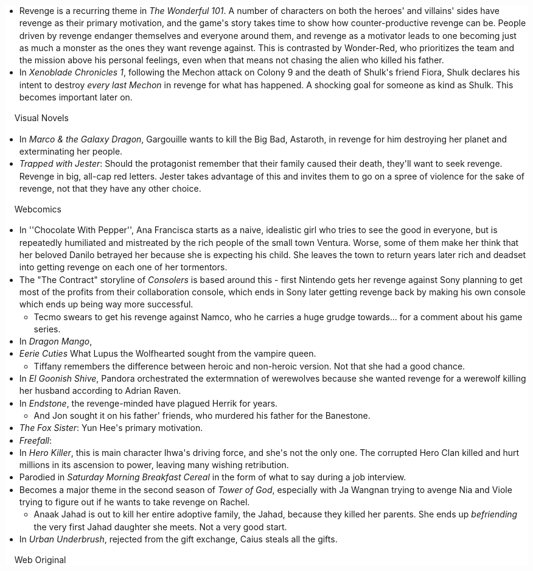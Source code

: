 -   Revenge is a recurring theme in _The Wonderful 101_. A number of characters on both the heroes' and villains' sides have revenge as their primary motivation, and the game's story takes time to show how counter-productive revenge can be. People driven by revenge endanger themselves and everyone around them, and revenge as a motivator leads to one becoming just as much a monster as the ones they want revenge against. This is contrasted by Wonder-Red, who prioritizes the team and the mission above his personal feelings, even when that means not chasing the alien who killed his father.
-   In _Xenoblade Chronicles 1_, following the Mechon attack on Colony 9 and the death of Shulk's friend Fiora, Shulk declares his intent to destroy _every last Mechon_ in revenge for what has happened. A shocking goal for someone as kind as Shulk. This becomes important later on.

    Visual Novels 

-   In _Marco & the Galaxy Dragon_, Gargouille wants to kill the Big Bad, Astaroth, in revenge for him destroying her planet and exterminating her people.
-   _Trapped with Jester_: Should the protagonist remember that their family caused their death, they'll want to seek revenge. Revenge in big, all-cap red letters. Jester takes advantage of this and invites them to go on a spree of violence for the sake of revenge, not that they have any other choice.

    Webcomics 

-   In ''Chocolate With Pepper'', Ana Francisca starts as a naive, idealistic girl who tries to see the good in everyone, but is repeatedly humiliated and mistreated by the rich people of the small town Ventura. Worse, some of them make her think that her beloved Danilo betrayed her because she is expecting his child. She leaves the town to return years later rich and deadset into getting revenge on each one of her tormentors.
-   The "The Contract" storyline of _Consolers_ is based around this - first Nintendo gets her revenge against Sony planning to get most of the profits from their collaboration console, which ends in Sony later getting revenge back by making his own console which ends up being way more successful.
    -   Tecmo swears to get his revenge against Namco, who he carries a huge grudge towards... for a comment about his game series.
-   In _Dragon Mango_,
-   _Eerie Cuties_ What Lupus the Wolfhearted sought from the vampire queen.
    -   Tiffany remembers the difference between heroic and non-heroic version. Not that she had a good chance.
-   In _El Goonish Shive_, Pandora orchestrated the extermnation of werewolves because she wanted revenge for a werewolf killing her husband according to Adrian Raven.
-   In _Endstone_, the revenge-minded have plagued Herrik for years.
    -   And Jon sought it on his father' friends, who murdered his father for the Banestone.
-   _The Fox Sister_: Yun Hee's primary motivation.
-   _Freefall_:
-   In _Hero Killer_, this is main character Ihwa's driving force, and she's not the only one. The corrupted Hero Clan killed and hurt millions in its ascension to power, leaving many wishing retribution.
-   Parodied in _Saturday Morning Breakfast Cereal_ in the form of what to say during a job interview.
-   Becomes a major theme in the second season of _Tower of God_, especially with Ja Wangnan trying to avenge Nia and Viole trying to figure out if he wants to take revenge on Rachel.
    -   Anaak Jahad is out to kill her entire adoptive family, the Jahad, because they killed her parents. She ends up _befriending_ the very first Jahad daughter she meets. Not a very good start.
-   In _Urban Underbrush_, rejected from the gift exchange, Caius steals all the gifts.

    Web Original 
